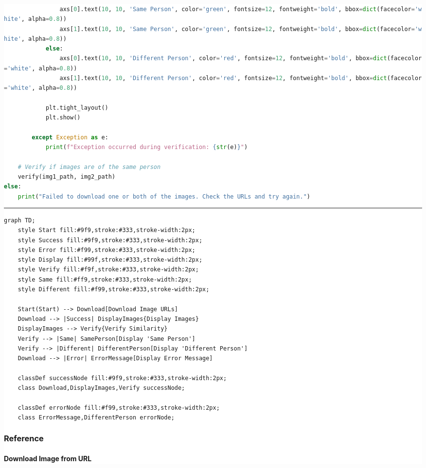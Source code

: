 ```python
                axs[0].text(10, 10, 'Same Person', color='green', fontsize=12, fontweight='bold', bbox=dict(facecolor='white', alpha=0.8))
                axs[1].text(10, 10, 'Same Person', color='green', fontsize=12, fontweight='bold', bbox=dict(facecolor='white', alpha=0.8))
            else:
                axs[0].text(10, 10, 'Different Person', color='red', fontsize=12, fontweight='bold', bbox=dict(facecolor='white', alpha=0.8))
                axs[1].text(10, 10, 'Different Person', color='red', fontsize=12, fontweight='bold', bbox=dict(facecolor='white', alpha=0.8))
            
            plt.tight_layout()
            plt.show()
        
        except Exception as e:
            print(f"Exception occurred during verification: {str(e)}")

    # Verify if images are of the same person
    verify(img1_path, img2_path)
else:
    print("Failed to download one or both of the images. Check the URLs and try again.")
```
---


```mermaid
graph TD;
    style Start fill:#9f9,stroke:#333,stroke-width:2px;
    style Success fill:#9f9,stroke:#333,stroke-width:2px;
    style Error fill:#f99,stroke:#333,stroke-width:2px;
    style Display fill:#99f,stroke:#333,stroke-width:2px;
    style Verify fill:#f9f,stroke:#333,stroke-width:2px;
    style Same fill:#ff9,stroke:#333,stroke-width:2px;
    style Different fill:#f99,stroke:#333,stroke-width:2px;

    Start(Start) --> Download[Download Image URLs]
    Download --> |Success| DisplayImages{Display Images}
    DisplayImages --> Verify{Verify Similarity}
    Verify --> |Same| SamePerson[Display 'Same Person']
    Verify --> |Different| DifferentPerson[Display 'Different Person']
    Download --> |Error| ErrorMessage[Display Error Message]

    classDef successNode fill:#9f9,stroke:#333,stroke-width:2px;
    class Download,DisplayImages,Verify successNode;

    classDef errorNode fill:#f99,stroke:#333,stroke-width:2px;
    class ErrorMessage,DifferentPerson errorNode;
```


###  Reference

#### Download Image from URL

